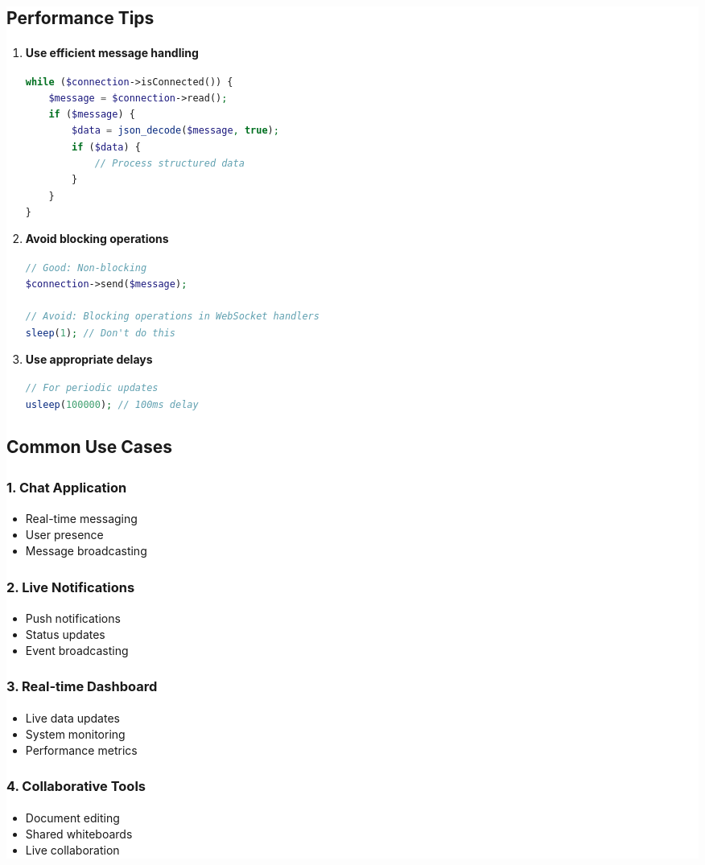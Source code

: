 ## Performance Tips

1. **Use efficient message handling**
   ```php
   while ($connection->isConnected()) {
       $message = $connection->read();
       if ($message) {
           $data = json_decode($message, true);
           if ($data) {
               // Process structured data
           }
       }
   }
   ```

2. **Avoid blocking operations**
   ```php
   // Good: Non-blocking
   $connection->send($message);
   
   // Avoid: Blocking operations in WebSocket handlers
   sleep(1); // Don't do this
   ```

3. **Use appropriate delays**
   ```php
   // For periodic updates
   usleep(100000); // 100ms delay
   ```

## Common Use Cases

### 1. Chat Application
- Real-time messaging
- User presence
- Message broadcasting

### 2. Live Notifications
- Push notifications
- Status updates
- Event broadcasting

### 3. Real-time Dashboard
- Live data updates
- System monitoring
- Performance metrics

### 4. Collaborative Tools
- Document editing
- Shared whiteboards
- Live collaboration
